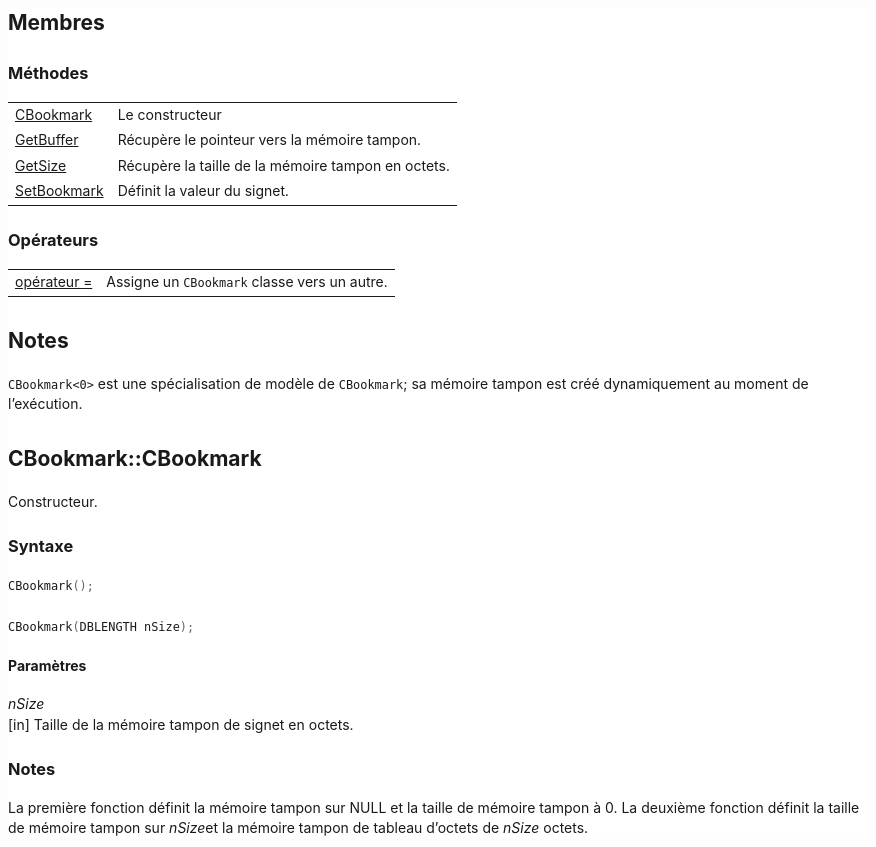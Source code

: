 ## <a name="members"></a>Membres  
  
### <a name="methods"></a>Méthodes  
  
|||  
|-|-|  
|[CBookmark](#cbookmark)|Le constructeur|  
|[GetBuffer](#getbuffer)|Récupère le pointeur vers la mémoire tampon.|  
|[GetSize](#getsize)|Récupère la taille de la mémoire tampon en octets.|  
|[SetBookmark](#setbookmark)|Définit la valeur du signet.|  
  
### <a name="operators"></a>Opérateurs  
  
|||  
|-|-|  
|[opérateur =](#operator)|Assigne un `CBookmark` classe vers un autre.|  
  
## <a name="remarks"></a>Notes  

`CBookmark<0>` est une spécialisation de modèle de `CBookmark`; sa mémoire tampon est créé dynamiquement au moment de l’exécution.  

## <a name="cbookmark"></a> CBookmark::CBookmark

Constructeur.  
  
### <a name="syntax"></a>Syntaxe  
  
```cpp
CBookmark();
   
CBookmark(DBLENGTH nSize);  
```  
  
#### <a name="parameters"></a>Paramètres  

*nSize*<br/>
[in] Taille de la mémoire tampon de signet en octets.  
  
### <a name="remarks"></a>Notes  

La première fonction définit la mémoire tampon sur NULL et la taille de mémoire tampon à 0. La deuxième fonction définit la taille de mémoire tampon sur *nSize*et la mémoire tampon de tableau d’octets de *nSize* octets.  
  